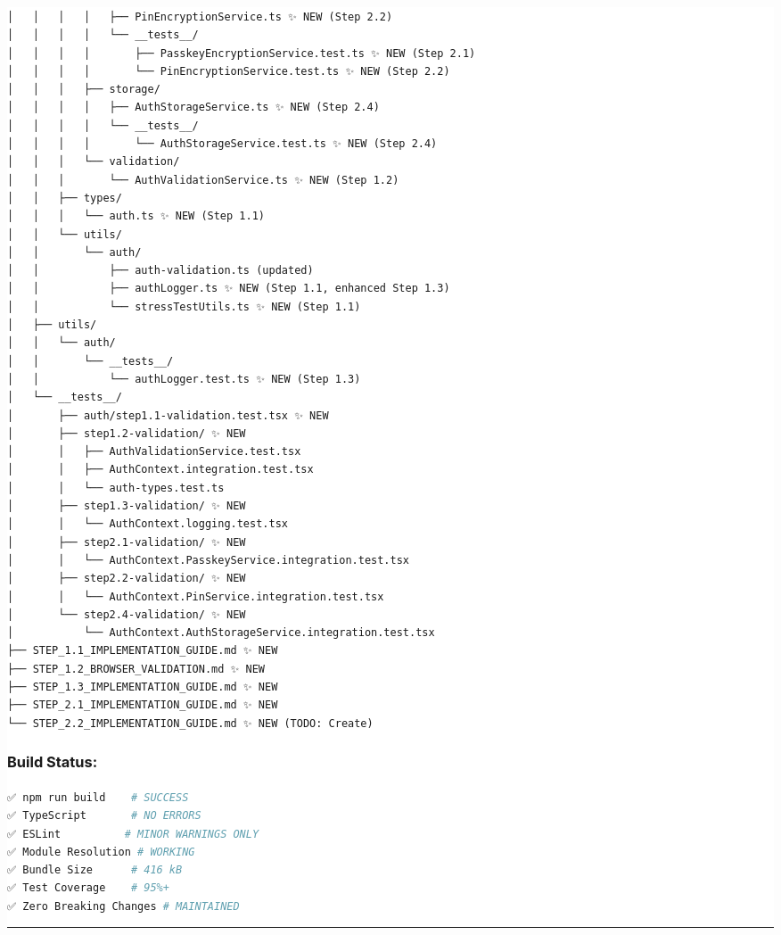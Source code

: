 ```
│   │   │   │   ├── PinEncryptionService.ts ✨ NEW (Step 2.2)
│   │   │   │   └── __tests__/
│   │   │   │       ├── PasskeyEncryptionService.test.ts ✨ NEW (Step 2.1)
│   │   │   │       └── PinEncryptionService.test.ts ✨ NEW (Step 2.2)
│   │   │   ├── storage/
│   │   │   │   ├── AuthStorageService.ts ✨ NEW (Step 2.4)
│   │   │   │   └── __tests__/
│   │   │   │       └── AuthStorageService.test.ts ✨ NEW (Step 2.4)
│   │   │   └── validation/
│   │   │       └── AuthValidationService.ts ✨ NEW (Step 1.2)
│   │   ├── types/
│   │   │   └── auth.ts ✨ NEW (Step 1.1)
│   │   └── utils/
│   │       └── auth/
│   │           ├── auth-validation.ts (updated)
│   │           ├── authLogger.ts ✨ NEW (Step 1.1, enhanced Step 1.3)
│   │           └── stressTestUtils.ts ✨ NEW (Step 1.1)
│   ├── utils/
│   │   └── auth/
│   │       └── __tests__/
│   │           └── authLogger.test.ts ✨ NEW (Step 1.3)
│   └── __tests__/
│       ├── auth/step1.1-validation.test.tsx ✨ NEW
│       ├── step1.2-validation/ ✨ NEW
│       │   ├── AuthValidationService.test.tsx
│       │   ├── AuthContext.integration.test.tsx
│       │   └── auth-types.test.ts
│       ├── step1.3-validation/ ✨ NEW
│       │   └── AuthContext.logging.test.tsx
│       ├── step2.1-validation/ ✨ NEW
│       │   └── AuthContext.PasskeyService.integration.test.tsx
│       ├── step2.2-validation/ ✨ NEW
│       │   └── AuthContext.PinService.integration.test.tsx
│       └── step2.4-validation/ ✨ NEW
│           └── AuthContext.AuthStorageService.integration.test.tsx
├── STEP_1.1_IMPLEMENTATION_GUIDE.md ✨ NEW
├── STEP_1.2_BROWSER_VALIDATION.md ✨ NEW
├── STEP_1.3_IMPLEMENTATION_GUIDE.md ✨ NEW
├── STEP_2.1_IMPLEMENTATION_GUIDE.md ✨ NEW
└── STEP_2.2_IMPLEMENTATION_GUIDE.md ✨ NEW (TODO: Create)
```

### **Build Status:**

```bash
✅ npm run build    # SUCCESS
✅ TypeScript       # NO ERRORS
✅ ESLint          # MINOR WARNINGS ONLY
✅ Module Resolution # WORKING
✅ Bundle Size      # 416 kB
✅ Test Coverage    # 95%+
✅ Zero Breaking Changes # MAINTAINED
```

---